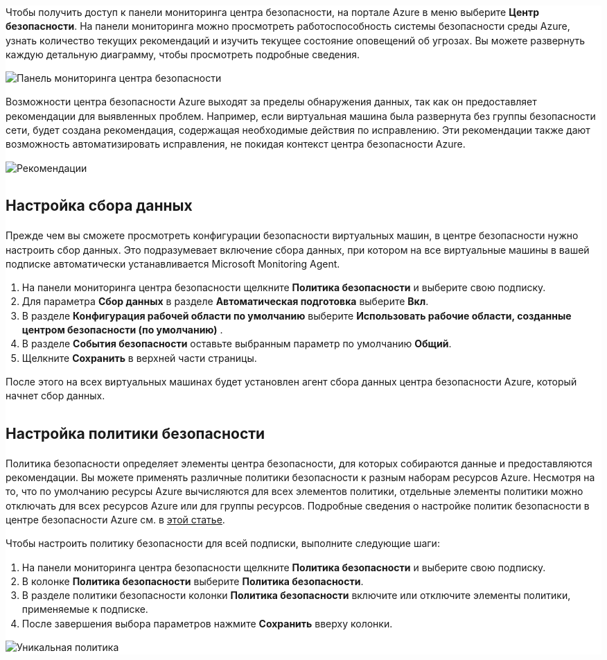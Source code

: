 Чтобы получить доступ к панели мониторинга центра безопасности, на портале Azure в меню выберите **Центр безопасности**. На панели мониторинга можно просмотреть работоспособность системы безопасности среды Azure, узнать количество текущих рекомендаций и изучить текущее состояние оповещений об угрозах. Вы можете развернуть каждую детальную диаграмму, чтобы просмотреть подробные сведения.

![Панель мониторинга центра безопасности](./media/tutorial-azure-security/asc-dash.png)

Возможности центра безопасности Azure выходят за пределы обнаружения данных, так как он предоставляет рекомендации для выявленных проблем. Например, если виртуальная машина была развернута без группы безопасности сети, будет создана рекомендация, содержащая необходимые действия по исправлению. Эти рекомендации также дают возможность автоматизировать исправления, не покидая контекст центра безопасности Azure.  

![Рекомендации](./media/tutorial-azure-security/recommendations.png)

## <a name="set-up-data-collection"></a>Настройка сбора данных

Прежде чем вы сможете просмотреть конфигурации безопасности виртуальных машин, в центре безопасности нужно настроить сбор данных. Это подразумевает включение сбора данных, при котором на все виртуальные машины в вашей подписке автоматически устанавливается Microsoft Monitoring Agent.

1. На панели мониторинга центра безопасности щелкните **Политика безопасности** и выберите свою подписку. 
2. Для параметра **Сбор данных** в разделе **Автоматическая подготовка** выберите **Вкл**.
3. В разделе **Конфигурация рабочей области по умолчанию** выберите **Использовать рабочие области, созданные центром безопасности (по умолчанию)** .
4. В разделе **События безопасности** оставьте выбранным параметр по умолчанию **Общий**.
4. Щелкните **Сохранить** в верхней части страницы. 

После этого на всех виртуальных машинах будет установлен агент сбора данных центра безопасности Azure, который начнет сбор данных. 

## <a name="set-up-a-security-policy"></a>Настройка политики безопасности

Политика безопасности определяет элементы центра безопасности, для которых собираются данные и предоставляются рекомендации. Вы можете применять различные политики безопасности к разным наборам ресурсов Azure. Несмотря на то, что по умолчанию ресурсы Azure вычисляются для всех элементов политики, отдельные элементы политики можно отключать для всех ресурсов Azure или для группы ресурсов. Подробные сведения о настройке политик безопасности в центре безопасности Azure см. в [этой статье](../../security-center/security-center-policies.md). 

Чтобы настроить политику безопасности для всей подписки, выполните следующие шаги:

1. На панели мониторинга центра безопасности щелкните **Политика безопасности** и выберите свою подписку.
2. В колонке **Политика безопасности** выберите **Политика безопасности**. 
3. В разделе политики безопасности колонки **Политика безопасности** включите или отключите элементы политики, применяемые к подписке.
4. После завершения выбора параметров нажмите **Сохранить** вверху колонки. 

![Уникальная политика](./media/tutorial-azure-security/unique-policy.png)
